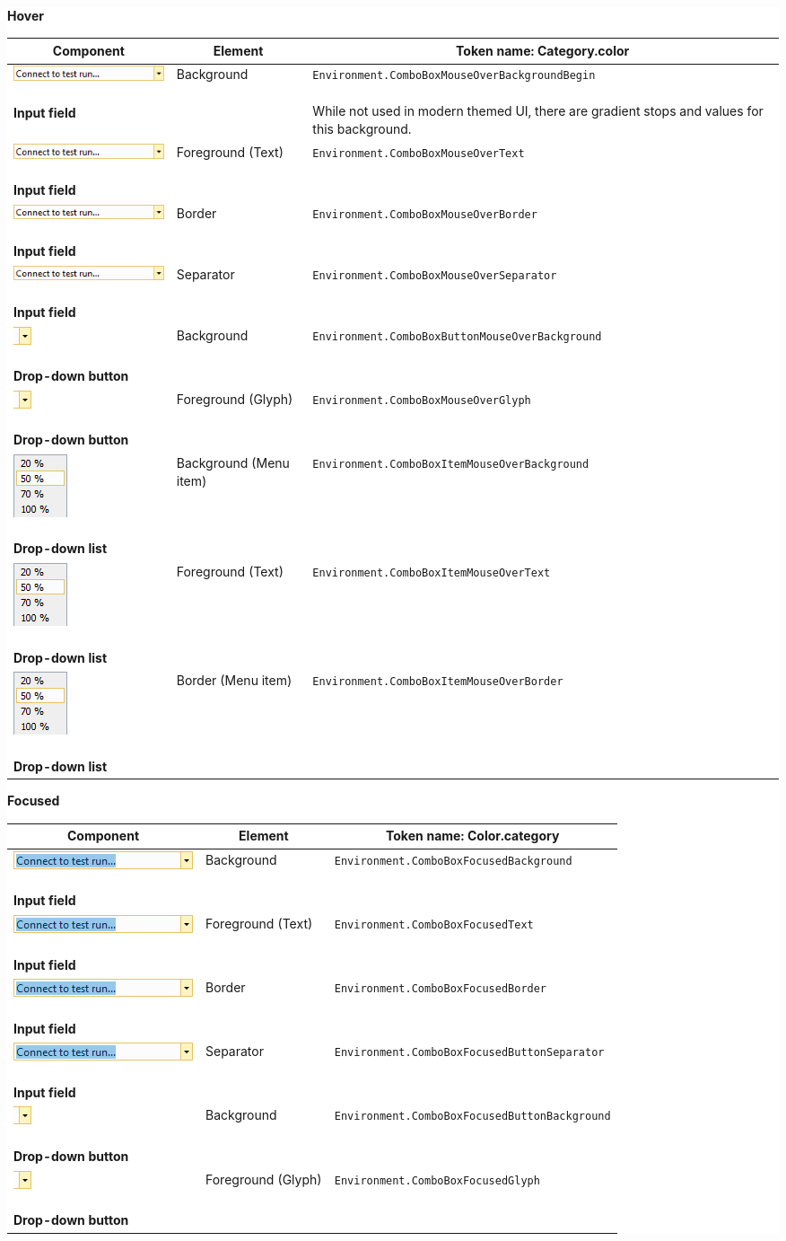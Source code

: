  **Hover**  
  
|Component|Element|Token name: Category.color|  
|---------------|-------------|--------------------------------|  
|![Combo box input field on hover](../VS_not_in_toc/media/0303-033_ComboBoxInputFieldHover.png "0303-033_ComboBoxInputFieldHover")<br /><br /> **Input field**|Background|`Environment.ComboBoxMouseOverBackgroundBegin`<br /><br /> While not used in modern themed UI, there are gradient stops and values for this background.|  
|![Combo box input field on hover](../VS_not_in_toc/media/0303-033_ComboBoxInputFieldHover.png "0303-033_ComboBoxInputFieldHover")<br /><br /> **Input field**|Foreground (Text)|`Environment.ComboBoxMouseOverText`|  
|![Combo box input field on hover](../VS_not_in_toc/media/0303-033_ComboBoxInputFieldHover.png "0303-033_ComboBoxInputFieldHover")<br /><br /> **Input field**|Border|`Environment.ComboBoxMouseOverBorder`|  
|![Combo box input field on hover](../VS_not_in_toc/media/0303-033_ComboBoxInputFieldHover.png "0303-033_ComboBoxInputFieldHover")<br /><br /> **Input field**|Separator|`Environment.ComboBoxMouseOverSeparator`|  
|![Combo box&#47;drop&#45;down button on hover](../VS_not_in_toc/media/0303-034_ComboBoxDropdownButtonHover.png "0303-034_ComboBoxDropdownButtonHover")<br /><br /> **Drop-down button**|Background|`Environment.ComboBoxButtonMouseOverBackground`|  
|![Combo box&#47;drop&#45;down button on hover](../VS_not_in_toc/media/0303-034_ComboBoxDropdownButtonHover.png "0303-034_ComboBoxDropdownButtonHover")<br /><br /> **Drop-down button**|Foreground (Glyph)|`Environment.ComboBoxMouseOverGlyph`|  
|![Combo box&#47;drop&#45;down list on hover](../VS_not_in_toc/media/0303-035_ComboBoxDropdownListHover.png "0303-035_ComboBoxDropdownListHover")<br /><br /> **Drop-down list**|Background (Menu item)|`Environment.ComboBoxItemMouseOverBackground`|  
|![Combo box&#47;drop&#45;down list on hover](../VS_not_in_toc/media/0303-035_ComboBoxDropdownListHover.png "0303-035_ComboBoxDropdownListHover")<br /><br /> **Drop-down list**|Foreground (Text)|`Environment.ComboBoxItemMouseOverText`|  
|![Combo box&#47;drop&#45;down list on hover](../VS_not_in_toc/media/0303-035_ComboBoxDropdownListHover.png "0303-035_ComboBoxDropdownListHover")<br /><br /> **Drop-down list**|Border (Menu item)|`Environment.ComboBoxItemMouseOverBorder`|  
  
 **Focused**  
  
|Component|Element|Token name: Color.category|  
|---------------|-------------|--------------------------------|  
|![Combo box input field focused](../VS_not_in_toc/media/0303-036_ComboBoxInputFieldFocused.png "0303-036_ComboBoxInputFieldFocused")<br /><br /> **Input field**|Background|`Environment.ComboBoxFocusedBackground`|  
|![Combo box input field focused](../VS_not_in_toc/media/0303-036_ComboBoxInputFieldFocused.png "0303-036_ComboBoxInputFieldFocused")<br /><br /> **Input field**|Foreground (Text)|`Environment.ComboBoxFocusedText`|  
|![Combo box input field focused](../VS_not_in_toc/media/0303-036_ComboBoxInputFieldFocused.png "0303-036_ComboBoxInputFieldFocused")<br /><br /> **Input field**|Border|`Environment.ComboBoxFocusedBorder`|  
|![Combo box input field focused](../VS_not_in_toc/media/0303-036_ComboBoxInputFieldFocused.png "0303-036_ComboBoxInputFieldFocused")<br /><br /> **Input field**|Separator|`Environment.ComboBoxFocusedButtonSeparator`|  
|![Combo box&#47;drop&#45;down button focused](../VS_not_in_toc/media/0303-037_ComboBoxDropdownButtonFocused.png "0303-037_ComboBoxDropdownButtonFocused")<br /><br /> **Drop-down button**|Background|`Environment.ComboBoxFocusedButtonBackground`|  
|![Combo box&#47;drop&#45;down button focused](../VS_not_in_toc/media/0303-037_ComboBoxDropdownButtonFocused.png "0303-037_ComboBoxDropdownButtonFocused")<br /><br /> **Drop-down button**|Foreground (Glyph)|`Environment.ComboBoxFocusedGlyph`|  
  